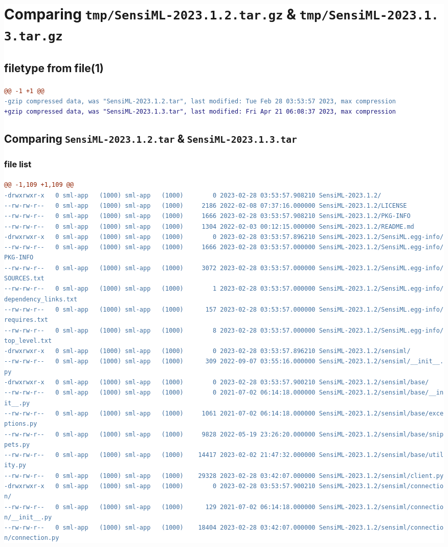 # Comparing `tmp/SensiML-2023.1.2.tar.gz` & `tmp/SensiML-2023.1.3.tar.gz`

## filetype from file(1)

```diff
@@ -1 +1 @@
-gzip compressed data, was "SensiML-2023.1.2.tar", last modified: Tue Feb 28 03:53:57 2023, max compression
+gzip compressed data, was "SensiML-2023.1.3.tar", last modified: Fri Apr 21 06:08:37 2023, max compression
```

## Comparing `SensiML-2023.1.2.tar` & `SensiML-2023.1.3.tar`

### file list

```diff
@@ -1,109 +1,109 @@
-drwxrwxr-x   0 sml-app   (1000) sml-app   (1000)        0 2023-02-28 03:53:57.908210 SensiML-2023.1.2/
--rw-rw-r--   0 sml-app   (1000) sml-app   (1000)     2186 2022-02-08 07:37:16.000000 SensiML-2023.1.2/LICENSE
--rw-rw-r--   0 sml-app   (1000) sml-app   (1000)     1666 2023-02-28 03:53:57.908210 SensiML-2023.1.2/PKG-INFO
--rw-rw-r--   0 sml-app   (1000) sml-app   (1000)     1304 2022-02-03 00:12:15.000000 SensiML-2023.1.2/README.md
-drwxrwxr-x   0 sml-app   (1000) sml-app   (1000)        0 2023-02-28 03:53:57.896210 SensiML-2023.1.2/SensiML.egg-info/
--rw-rw-r--   0 sml-app   (1000) sml-app   (1000)     1666 2023-02-28 03:53:57.000000 SensiML-2023.1.2/SensiML.egg-info/PKG-INFO
--rw-rw-r--   0 sml-app   (1000) sml-app   (1000)     3072 2023-02-28 03:53:57.000000 SensiML-2023.1.2/SensiML.egg-info/SOURCES.txt
--rw-rw-r--   0 sml-app   (1000) sml-app   (1000)        1 2023-02-28 03:53:57.000000 SensiML-2023.1.2/SensiML.egg-info/dependency_links.txt
--rw-rw-r--   0 sml-app   (1000) sml-app   (1000)      157 2023-02-28 03:53:57.000000 SensiML-2023.1.2/SensiML.egg-info/requires.txt
--rw-rw-r--   0 sml-app   (1000) sml-app   (1000)        8 2023-02-28 03:53:57.000000 SensiML-2023.1.2/SensiML.egg-info/top_level.txt
-drwxrwxr-x   0 sml-app   (1000) sml-app   (1000)        0 2023-02-28 03:53:57.896210 SensiML-2023.1.2/sensiml/
--rw-rw-r--   0 sml-app   (1000) sml-app   (1000)      309 2022-09-07 03:55:16.000000 SensiML-2023.1.2/sensiml/__init__.py
-drwxrwxr-x   0 sml-app   (1000) sml-app   (1000)        0 2023-02-28 03:53:57.900210 SensiML-2023.1.2/sensiml/base/
--rw-rw-r--   0 sml-app   (1000) sml-app   (1000)        0 2021-07-02 06:14:18.000000 SensiML-2023.1.2/sensiml/base/__init__.py
--rw-rw-r--   0 sml-app   (1000) sml-app   (1000)     1061 2021-07-02 06:14:18.000000 SensiML-2023.1.2/sensiml/base/exceptions.py
--rw-rw-r--   0 sml-app   (1000) sml-app   (1000)     9828 2022-05-19 23:26:20.000000 SensiML-2023.1.2/sensiml/base/snippets.py
--rw-rw-r--   0 sml-app   (1000) sml-app   (1000)    14417 2023-02-02 21:47:32.000000 SensiML-2023.1.2/sensiml/base/utility.py
--rw-rw-r--   0 sml-app   (1000) sml-app   (1000)    29328 2023-02-28 03:42:07.000000 SensiML-2023.1.2/sensiml/client.py
-drwxrwxr-x   0 sml-app   (1000) sml-app   (1000)        0 2023-02-28 03:53:57.900210 SensiML-2023.1.2/sensiml/connection/
--rw-rw-r--   0 sml-app   (1000) sml-app   (1000)      129 2021-07-02 06:14:18.000000 SensiML-2023.1.2/sensiml/connection/__init__.py
--rw-rw-r--   0 sml-app   (1000) sml-app   (1000)    18404 2023-02-28 03:42:07.000000 SensiML-2023.1.2/sensiml/connection/connection.py
```